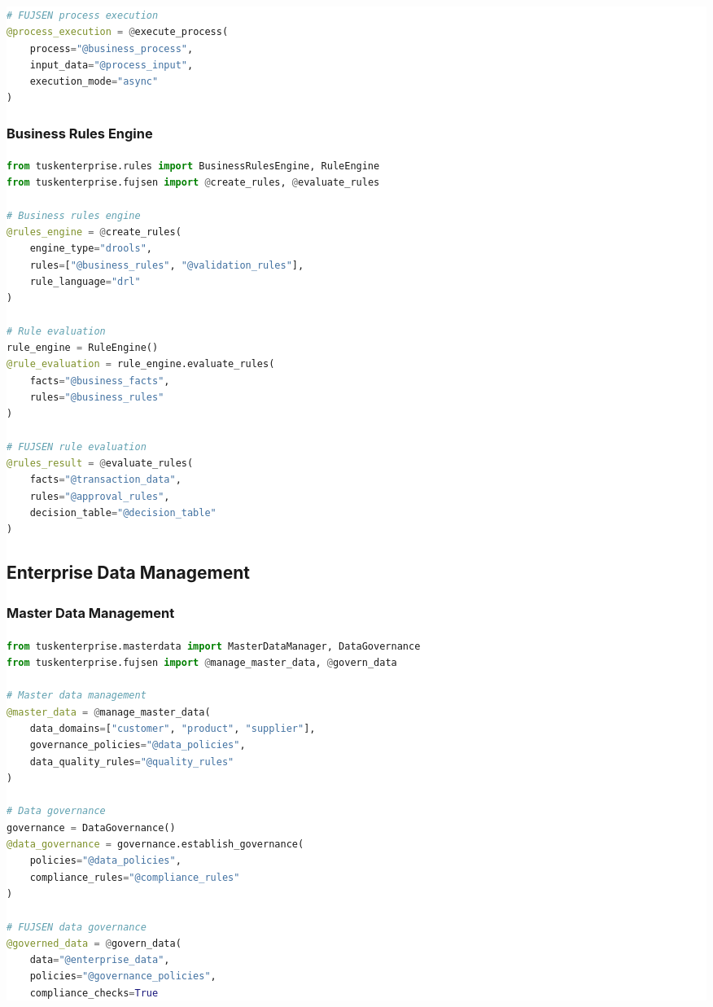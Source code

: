 ```python
# FUJSEN process execution
@process_execution = @execute_process(
    process="@business_process",
    input_data="@process_input",
    execution_mode="async"
)
```

### Business Rules Engine

```python
from tuskenterprise.rules import BusinessRulesEngine, RuleEngine
from tuskenterprise.fujsen import @create_rules, @evaluate_rules

# Business rules engine
@rules_engine = @create_rules(
    engine_type="drools",
    rules=["@business_rules", "@validation_rules"],
    rule_language="drl"
)

# Rule evaluation
rule_engine = RuleEngine()
@rule_evaluation = rule_engine.evaluate_rules(
    facts="@business_facts",
    rules="@business_rules"
)

# FUJSEN rule evaluation
@rules_result = @evaluate_rules(
    facts="@transaction_data",
    rules="@approval_rules",
    decision_table="@decision_table"
)
```

## Enterprise Data Management

### Master Data Management

```python
from tuskenterprise.masterdata import MasterDataManager, DataGovernance
from tuskenterprise.fujsen import @manage_master_data, @govern_data

# Master data management
@master_data = @manage_master_data(
    data_domains=["customer", "product", "supplier"],
    governance_policies="@data_policies",
    data_quality_rules="@quality_rules"
)

# Data governance
governance = DataGovernance()
@data_governance = governance.establish_governance(
    policies="@data_policies",
    compliance_rules="@compliance_rules"
)

# FUJSEN data governance
@governed_data = @govern_data(
    data="@enterprise_data",
    policies="@governance_policies",
    compliance_checks=True
```